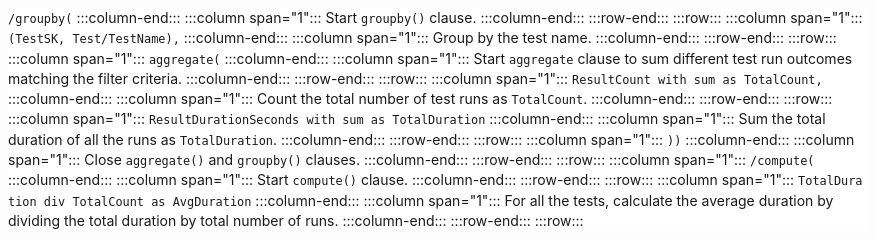    `/groupby(`
   :::column-end:::
   :::column span="1":::
   Start `groupby()` clause.
   :::column-end:::
:::row-end:::
:::row:::
   :::column span="1":::
   `(TestSK, Test/TestName),`
   :::column-end:::
   :::column span="1":::
   Group by the test name.
   :::column-end:::
:::row-end:::
:::row:::
   :::column span="1":::
   `aggregate(`
   :::column-end:::
   :::column span="1":::
   Start `aggregate` clause to sum different test run outcomes matching the filter criteria.
   :::column-end:::
:::row-end:::
:::row:::
   :::column span="1":::
   `ResultCount with sum as TotalCount,`
   :::column-end:::
   :::column span="1":::
   Count the total number of test runs as `TotalCount`.
   :::column-end:::
:::row-end:::
:::row:::
   :::column span="1":::
   `ResultDurationSeconds with sum as TotalDuration`
   :::column-end:::
   :::column span="1":::
   Sum the total duration of all the runs as `TotalDuration`.
   :::column-end:::
:::row-end:::
:::row:::
   :::column span="1":::
   `))`
   :::column-end:::
   :::column span="1":::
   Close `aggregate()` and `groupby()` clauses.
   :::column-end:::
:::row-end:::
:::row:::
   :::column span="1":::
   `/compute(`
   :::column-end:::
   :::column span="1":::
   Start `compute()` clause.
   :::column-end:::
:::row-end:::
:::row:::
   :::column span="1":::
   `TotalDuration div TotalCount as AvgDuration`
   :::column-end:::
   :::column span="1":::
   For all the tests, calculate the average duration by dividing the total duration by total number of runs.
   :::column-end:::
:::row-end:::
:::row:::